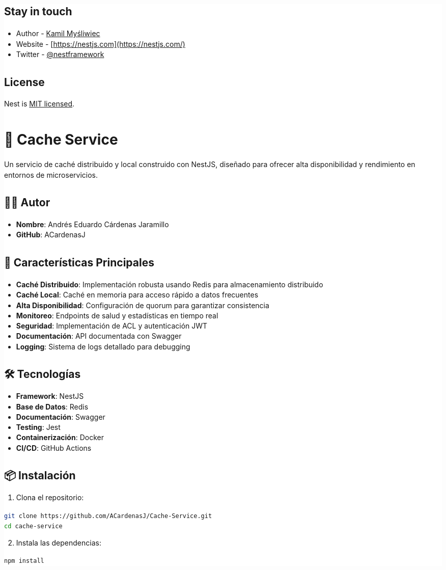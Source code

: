 ## Stay in touch

- Author - [Kamil Myśliwiec](https://twitter.com/kammysliwiec)
- Website - [https://nestjs.com](https://nestjs.com/)
- Twitter - [@nestframework](https://twitter.com/nestframework)

## License

Nest is [MIT licensed](https://github.com/nestjs/nest/blob/master/LICENSE).

# 🚀 Cache Service

Un servicio de caché distribuido y local construido con NestJS, diseñado para ofrecer alta disponibilidad y rendimiento en entornos de microservicios.

## 👨‍💻 Autor
- **Nombre**: Andrés Eduardo Cárdenas Jaramillo
- **GitHub**: ACardenasJ

## 🌟 Características Principales

- **Caché Distribuido**: Implementación robusta usando Redis para almacenamiento distribuido
- **Caché Local**: Caché en memoria para acceso rápido a datos frecuentes
- **Alta Disponibilidad**: Configuración de quorum para garantizar consistencia
- **Monitoreo**: Endpoints de salud y estadísticas en tiempo real
- **Seguridad**: Implementación de ACL y autenticación JWT
- **Documentación**: API documentada con Swagger
- **Logging**: Sistema de logs detallado para debugging

## 🛠️ Tecnologías

- **Framework**: NestJS
- **Base de Datos**: Redis
- **Documentación**: Swagger
- **Testing**: Jest
- **Containerización**: Docker
- **CI/CD**: GitHub Actions

## 📦 Instalación

1. Clona el repositorio:
```bash
git clone https://github.com/ACardenasJ/Cache-Service.git
cd cache-service
```

2. Instala las dependencias:
```bash
npm install
```
